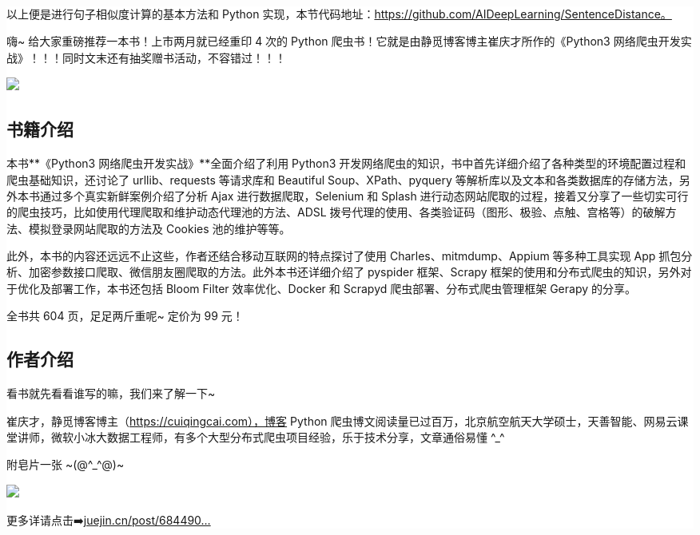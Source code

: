 以上便是进行句子相似度计算的基本方法和 Python 实现，本节代码地址：https://github.com/AIDeepLearning/SentenceDistance。

嗨~ 给大家重磅推荐一本书！上市两月就已经重印 4 次的 Python 爬虫书！它就是由静觅博客博主崔庆才所作的《Python3 网络爬虫开发实战》！！！同时文末还有抽奖赠书活动，不容错过！！！

![](https://p1-jj.byteimg.com/tos-cn-i-t2oaga2asx/gold-user-assets/2018/6/12/163efee8fc2c4418~tplv-t2oaga2asx-zoom-in-crop-mark:3024:0:0:0.awebp)

书籍介绍
----

本书**《Python3 网络爬虫开发实战》**全面介绍了利用 Python3 开发网络爬虫的知识，书中首先详细介绍了各种类型的环境配置过程和爬虫基础知识，还讨论了 urllib、requests 等请求库和 Beautiful Soup、XPath、pyquery 等解析库以及文本和各类数据库的存储方法，另外本书通过多个真实新鲜案例介绍了分析 Ajax 进行数据爬取，Selenium 和 Splash 进行动态网站爬取的过程，接着又分享了一些切实可行的爬虫技巧，比如使用代理爬取和维护动态代理池的方法、ADSL 拨号代理的使用、各类验证码（图形、极验、点触、宫格等）的破解方法、模拟登录网站爬取的方法及 Cookies 池的维护等等。  

此外，本书的内容还远远不止这些，作者还结合移动互联网的特点探讨了使用 Charles、mitmdump、Appium 等多种工具实现 App 抓包分析、加密参数接口爬取、微信朋友圈爬取的方法。此外本书还详细介绍了 pyspider 框架、Scrapy 框架的使用和分布式爬虫的知识，另外对于优化及部署工作，本书还包括 Bloom Filter 效率优化、Docker 和 Scrapyd 爬虫部署、分布式爬虫管理框架 Gerapy 的分享。

全书共 604 页，足足两斤重呢~ 定价为 99 元！

作者介绍
----

看书就先看看谁写的嘛，我们来了解一下~

崔庆才，静觅博客博主（https://cuiqingcai.com），博客 Python 爬虫博文阅读量已过百万，北京航空航天大学硕士，天善智能、网易云课堂讲师，微软小冰大数据工程师，有多个大型分布式爬虫项目经验，乐于技术分享，文章通俗易懂 ^_^

附皂片一张 ~(@^_^@)~

![](https://p1-jj.byteimg.com/tos-cn-i-t2oaga2asx/gold-user-assets/2018/6/12/163efee8fbc007fd~tplv-t2oaga2asx-zoom-in-crop-mark:3024:0:0:0.awebp)

更多详请点击➡️[juejin.cn/post/684490…](https://juejin.cn/post/6844903619364388872 "https://juejin.cn/post/6844903619364388872")